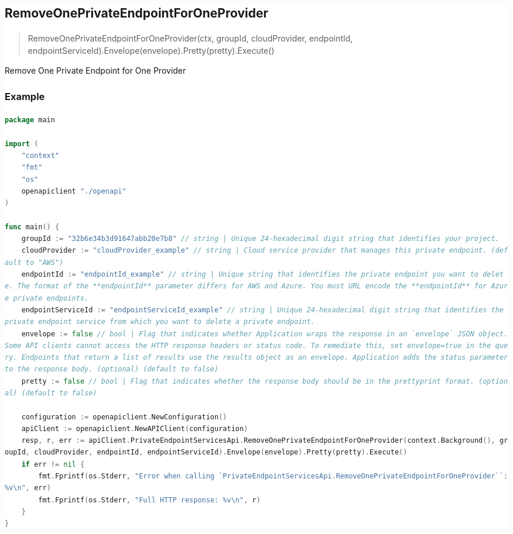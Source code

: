 
## RemoveOnePrivateEndpointForOneProvider

> RemoveOnePrivateEndpointForOneProvider(ctx, groupId, cloudProvider, endpointId, endpointServiceId).Envelope(envelope).Pretty(pretty).Execute()

Remove One Private Endpoint for One Provider



### Example

```go
package main

import (
    "context"
    "fmt"
    "os"
    openapiclient "./openapi"
)

func main() {
    groupId := "32b6e34b3d91647abb20e7b8" // string | Unique 24-hexadecimal digit string that identifies your project.
    cloudProvider := "cloudProvider_example" // string | Cloud service provider that manages this private endpoint. (default to "AWS")
    endpointId := "endpointId_example" // string | Unique string that identifies the private endpoint you want to delete. The format of the **endpointId** parameter differs for AWS and Azure. You must URL encode the **endpointId** for Azure private endpoints.
    endpointServiceId := "endpointServiceId_example" // string | Unique 24-hexadecimal digit string that identifies the private endpoint service from which you want to delete a private endpoint.
    envelope := false // bool | Flag that indicates whether Application wraps the response in an `envelope` JSON object. Some API clients cannot access the HTTP response headers or status code. To remediate this, set envelope=true in the query. Endpoints that return a list of results use the results object as an envelope. Application adds the status parameter to the response body. (optional) (default to false)
    pretty := false // bool | Flag that indicates whether the response body should be in the prettyprint format. (optional) (default to false)

    configuration := openapiclient.NewConfiguration()
    apiClient := openapiclient.NewAPIClient(configuration)
    resp, r, err := apiClient.PrivateEndpointServicesApi.RemoveOnePrivateEndpointForOneProvider(context.Background(), groupId, cloudProvider, endpointId, endpointServiceId).Envelope(envelope).Pretty(pretty).Execute()
    if err != nil {
        fmt.Fprintf(os.Stderr, "Error when calling `PrivateEndpointServicesApi.RemoveOnePrivateEndpointForOneProvider``: %v\n", err)
        fmt.Fprintf(os.Stderr, "Full HTTP response: %v\n", r)
    }
}
```
